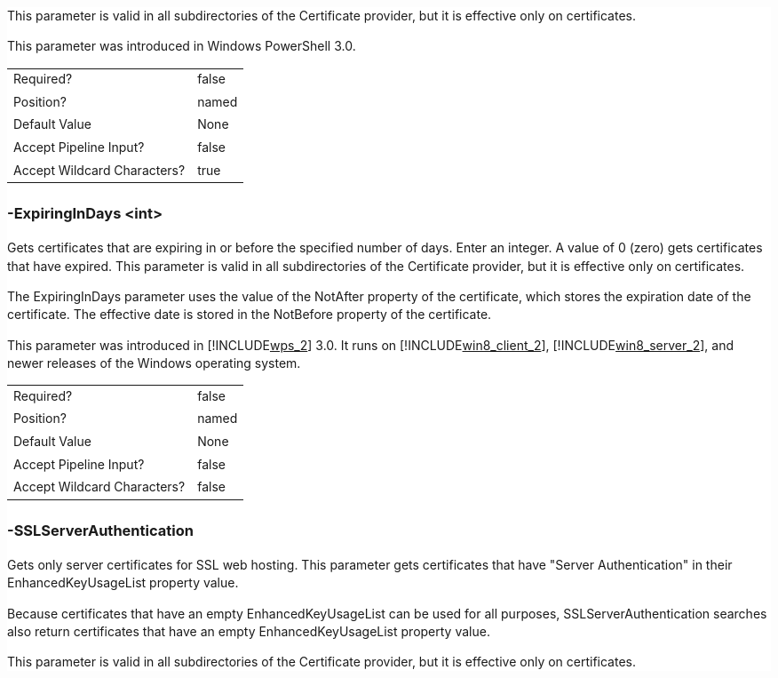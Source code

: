  This parameter is valid in all subdirectories of the Certificate provider, but it is effective only on certificates.  
  
 This parameter was introduced in Windows PowerShell 3.0.  
  
|||  
|-|-|  
|Required?|false|  
|Position?|named|  
|Default Value|None|  
|Accept Pipeline Input?|false|  
|Accept Wildcard Characters?|true|  
  
### \-ExpiringInDays \<int\>  
 Gets certificates that are expiring in or before the specified number of days. Enter an integer. A value of 0 \(zero\) gets certificates that have expired. This parameter is valid in all subdirectories of the Certificate provider, but it is effective only on certificates.  
  
 The ExpiringInDays parameter uses the value of the NotAfter property of the certificate, which stores the expiration date of the certificate. The effective date is stored in the NotBefore property of the certificate.  
  
 This parameter was introduced in [!INCLUDE[wps_2]()] 3.0. It runs on [!INCLUDE[win8_client_2]()], [!INCLUDE[win8_server_2]()], and newer releases of the Windows operating system.  
  
|||  
|-|-|  
|Required?|false|  
|Position?|named|  
|Default Value|None|  
|Accept Pipeline Input?|false|  
|Accept Wildcard Characters?|false|  
  
### \-SSLServerAuthentication  
 Gets only server certificates for SSL web hosting. This parameter gets certificates that have "Server Authentication" in their EnhancedKeyUsageList property value.  
  
 Because certificates that have an empty EnhancedKeyUsageList can be used for all purposes, SSLServerAuthentication searches also return certificates that have an empty EnhancedKeyUsageList property value.  
  
 This parameter is valid in all subdirectories of the Certificate provider, but it is effective only on certificates.  
  